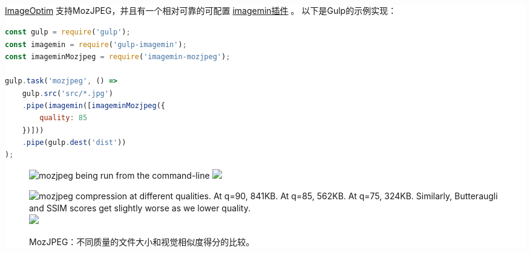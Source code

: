 [ImageOptim](https://github.com/ImageOptim/ImageOptim/issues/45) 支持MozJPEG，并且有一个相对可靠的可配置 [imagemin插件](https://github.com/imagemin/imagemin-mozjpeg) 。 以下是Gulp的示例实现：

```js
const gulp = require('gulp');
const imagemin = require('gulp-imagemin');
const imageminMozjpeg = require('imagemin-mozjpeg');

gulp.task('mozjpeg', () =>
    gulp.src('src/*.jpg')
    .pipe(imagemin([imageminMozjpeg({
        quality: 85
    })]))
    .pipe(gulp.dest('dist'))
);
```

<figure>
<picture>
<source
        data-srcset="images/book-images/Modern-Image10-small.jpg"
        media="(max-width: 640px)" />
<source
        data-srcset="images/book-images/Modern-Image10-medium.jpg"
        media="(max-width: 1024px)" />

<source
        data-srcset="images/book-images/Modern-Image10-large.jpg" />

<img
        class="lazyload"
        data-src="images/book-images/Modern-Image10-large.jpg"
        alt="mozjpeg being run from the command-line" />
<noscript>
  <img src="images/book-images/Modern-Image10-large.jpg"/>
</noscript>
</picture>
</figure>


<figure>
<picture>
<source
        data-srcset="images/book-images/Modern-Image11-small.jpg"
        media="(max-width: 640px)" />
<source
        data-srcset="images/book-images/Modern-Image11-medium.jpg"
        media="(max-width: 1024px)" />

<source
        data-srcset="images/book-images/Modern-Image11-large.jpg" />

<img
        class="lazyload"
        data-src="images/book-images/Modern-Image11-large.jpg"
        alt="mozjpeg compression at different qualities. At q=90, 841KB. At q=85, 562KB. At q=75, 324KB. Similarly, Butteraugli and SSIM scores get slightly worse as we lower quality." />
<noscript>
  <img src="images/book-images/Modern-Image11-large.jpg"/>
</noscript>
</picture>
<figcaption>MozJPEG：不同质量的文件大小和视觉相似度得分的比较。</figcaption>
</figure>

